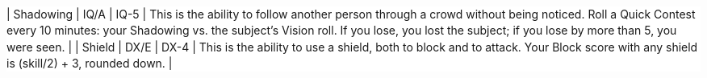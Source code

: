 | Shadowing                | IQ/A            | IQ-5    | This is the ability to follow another person through a crowd without being noticed. Roll a Quick Contest every 10 minutes: your Shadowing vs. the subject’s Vision roll. If you lose, you lost the subject; if you lose by more than 5, you were seen.                                                                                                                                                                                                                                                                                                                                                                                                                                                                                                                                                                                                                                                                                                                                                                                                                                                                                                                                                                                                                                                                                                                                                                                                                                                                                                                                                                                                                                                                                                                                                                                                                                                                                                                                                                                                                                                                                                                                                                                                                                       |
| Shield                   | DX/E            | DX-4    | This is the ability to use a shield, both to block and to attack. Your Block score with any shield is (skill/2) + 3, rounded down.                                                                                                                                                                                                                                                                                                                                                                                                                                                                                                                                                                                                                                                                                                                                                                                                                                                                                                                                                                                                                                                                                                                                                                                                                                                                                                                                                                                                                                                                                                                                                                                                                                                                                                                                                                                                                                                                                                                                                                                                                                                                                                                                                           |